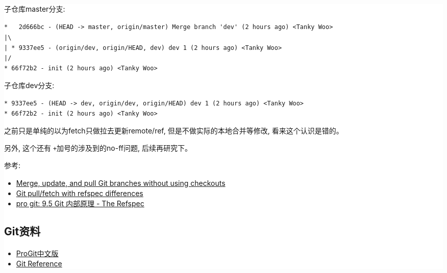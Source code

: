 子仓库master分支:

	*   2d666bc - (HEAD -> master, origin/master) Merge branch 'dev' (2 hours ago) <Tanky Woo>
	|\
	| * 9337ee5 - (origin/dev, origin/HEAD, dev) dev 1 (2 hours ago) <Tanky Woo>
	|/
	* 66f72b2 - init (2 hours ago) <Tanky Woo>

子仓库dev分支:

	* 9337ee5 - (HEAD -> dev, origin/dev, origin/HEAD) dev 1 (2 hours ago) <Tanky Woo>
	* 66f72b2 - init (2 hours ago) <Tanky Woo>

之前只是单纯的以为fetch只做拉去更新remote/ref, 但是不做实际的本地合并等修改, 看来这个认识是错的。

另外, 这个还有 `+`加号的涉及到的no-ff问题, 后续再研究下。

参考:

* [Merge, update, and pull Git branches without using checkouts](http://stackoverflow.com/questions/3216360/merge-update-and-pull-git-branches-without-using-checkouts)
* [Git pull/fetch with refspec differences](http://stackoverflow.com/questions/7169103/git-pull-fetch-with-refspec-differences)
* [pro git: 9.5 Git 内部原理 - The Refspec](https://git-scm.com/book/zh/v1/Git-%E5%86%85%E9%83%A8%E5%8E%9F%E7%90%86-The-Refspec)


## Git资料 ##

* [ProGit中文版](http://git-scm.com/book/zh)
* [Git Reference](http://gitref.org/)
